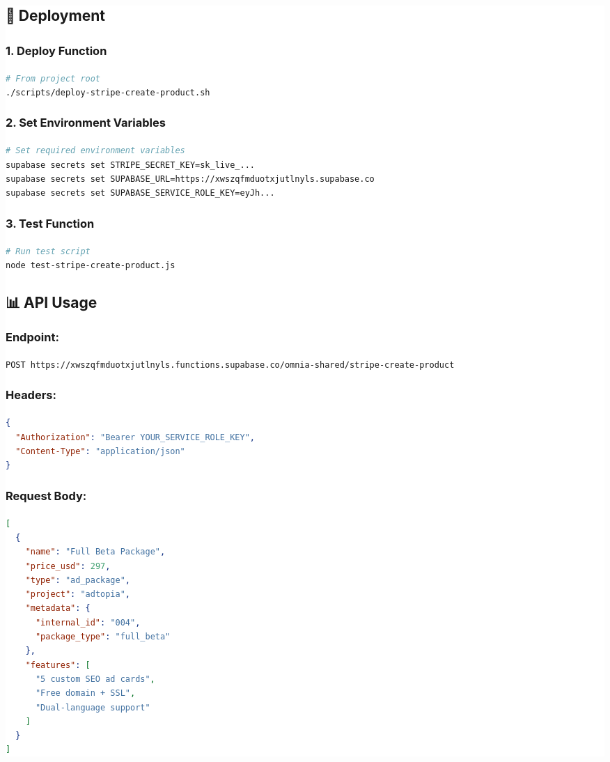 ## 🚀 Deployment

### **1. Deploy Function**
```bash
# From project root
./scripts/deploy-stripe-create-product.sh
```

### **2. Set Environment Variables**
```bash
# Set required environment variables
supabase secrets set STRIPE_SECRET_KEY=sk_live_...
supabase secrets set SUPABASE_URL=https://xwszqfmduotxjutlnyls.supabase.co
supabase secrets set SUPABASE_SERVICE_ROLE_KEY=eyJh...
```

### **3. Test Function**
```bash
# Run test script
node test-stripe-create-product.js
```

## 📊 API Usage

### **Endpoint:**
```
POST https://xwszqfmduotxjutlnyls.functions.supabase.co/omnia-shared/stripe-create-product
```

### **Headers:**
```json
{
  "Authorization": "Bearer YOUR_SERVICE_ROLE_KEY",
  "Content-Type": "application/json"
}
```

### **Request Body:**
```json
[
  {
    "name": "Full Beta Package",
    "price_usd": 297,
    "type": "ad_package",
    "project": "adtopia",
    "metadata": {
      "internal_id": "004",
      "package_type": "full_beta"
    },
    "features": [
      "5 custom SEO ad cards",
      "Free domain + SSL",
      "Dual-language support"
    ]
  }
]
```
